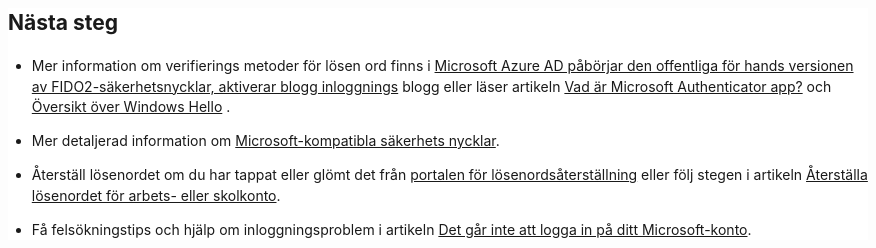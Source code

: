 ## <a name="next-steps"></a>Nästa steg

- Mer information om verifierings metoder för lösen ord finns i [Microsoft Azure AD påbörjar den offentliga för hands versionen av FIDO2-säkerhetsnycklar, aktiverar blogg inloggnings](https://www.onmsft.com/news/microsofts-azure-ad-begins-public-preview-of-fido2-security-keys-enabling-passwordless-logins) blogg eller läser artikeln [Vad är Microsoft Authenticator app?](user-help-auth-app-overview.md) och [Översikt över Windows Hello](https://www.microsoft.com/windows/windows-hello) .

- Mer detaljerad information om [Microsoft-kompatibla säkerhets nycklar](/windows/security/identity-protection/hello-for-business/microsoft-compatible-security-key).

- Återställ lösenordet om du har tappat eller glömt det från [portalen för lösenordsåterställning](https://passwordreset.microsoftonline.com/) eller följ stegen i artikeln [Återställa lösenordet för arbets- eller skolkonto](active-directory-passwords-update-your-own-password.md).

- Få felsökningstips och hjälp om inloggningsproblem i artikeln [Det går inte att logga in på ditt Microsoft-konto](https://support.microsoft.com/help/12429/microsoft-account-sign-in-cant).